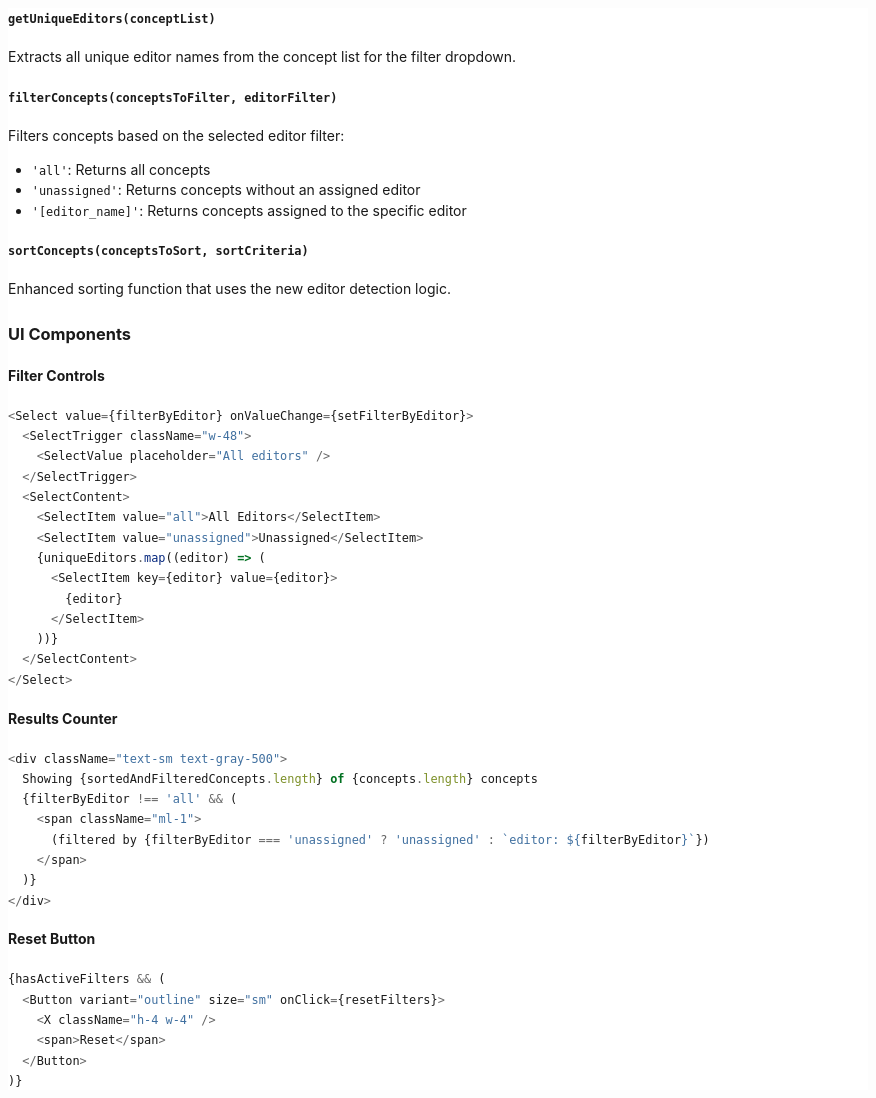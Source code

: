 #### `getUniqueEditors(conceptList)`
Extracts all unique editor names from the concept list for the filter dropdown.

#### `filterConcepts(conceptsToFilter, editorFilter)`
Filters concepts based on the selected editor filter:
- `'all'`: Returns all concepts
- `'unassigned'`: Returns concepts without an assigned editor
- `'[editor_name]'`: Returns concepts assigned to the specific editor

#### `sortConcepts(conceptsToSort, sortCriteria)`
Enhanced sorting function that uses the new editor detection logic.

### UI Components

#### Filter Controls
```typescript
<Select value={filterByEditor} onValueChange={setFilterByEditor}>
  <SelectTrigger className="w-48">
    <SelectValue placeholder="All editors" />
  </SelectTrigger>
  <SelectContent>
    <SelectItem value="all">All Editors</SelectItem>
    <SelectItem value="unassigned">Unassigned</SelectItem>
    {uniqueEditors.map((editor) => (
      <SelectItem key={editor} value={editor}>
        {editor}
      </SelectItem>
    ))}
  </SelectContent>
</Select>
```

#### Results Counter
```typescript
<div className="text-sm text-gray-500">
  Showing {sortedAndFilteredConcepts.length} of {concepts.length} concepts
  {filterByEditor !== 'all' && (
    <span className="ml-1">
      (filtered by {filterByEditor === 'unassigned' ? 'unassigned' : `editor: ${filterByEditor}`})
    </span>
  )}
</div>
```

#### Reset Button
```typescript
{hasActiveFilters && (
  <Button variant="outline" size="sm" onClick={resetFilters}>
    <X className="h-4 w-4" />
    <span>Reset</span>
  </Button>
)}
```
